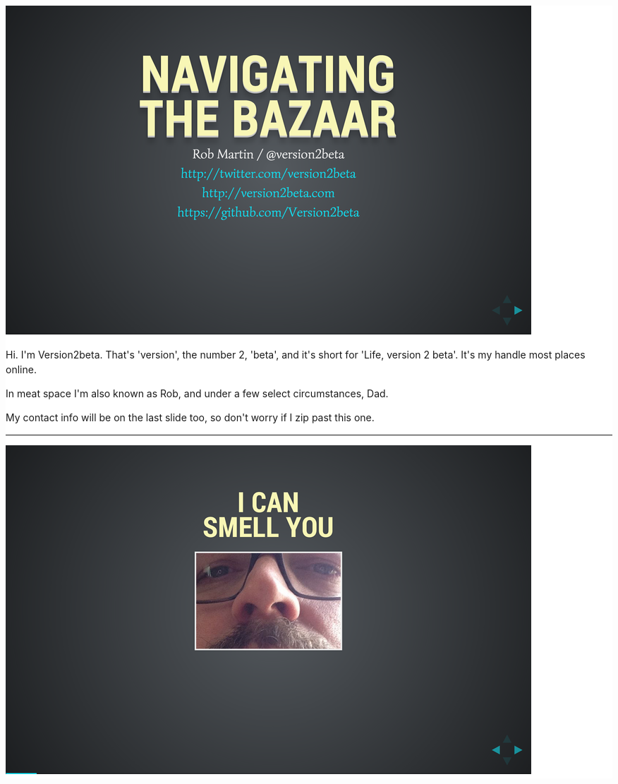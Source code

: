 ![Slide: @version2beta and contact info](/static/examples/navigating-the-bazaar/slide1.png)

Hi. I'm Version2beta. That's 'version', the number 2, 'beta', and it's short for 'Life, version 2 beta'. It's my handle most places online.

In meat space I'm also known as Rob, and under a few select circumstances, Dad.

My contact info will be on the last slide too, so don't worry if I zip past this one.

-----

![Slide: I can smell you](/static/examples/navigating-the-bazaar/slide2.png)

